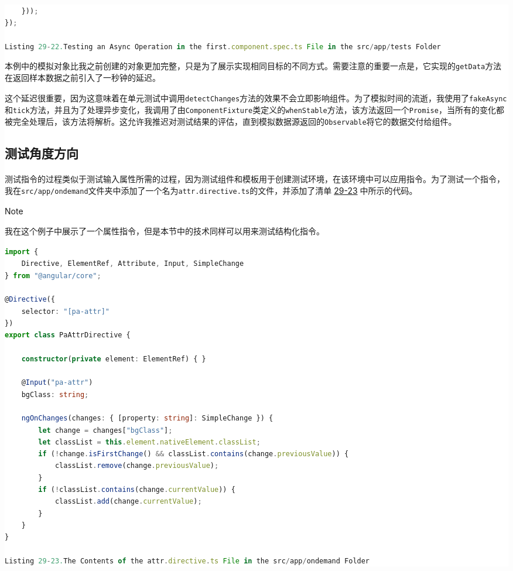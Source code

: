 ```ts
    }));
});

Listing 29-22.Testing an Async Operation in the first.component.spec.ts File in the src/app/tests Folder

```

本例中的模拟对象比我之前创建的对象更加完整，只是为了展示实现相同目标的不同方式。需要注意的重要一点是，它实现的`getData`方法在返回样本数据之前引入了一秒钟的延迟。

这个延迟很重要，因为这意味着在单元测试中调用`detectChanges`方法的效果不会立即影响组件。为了模拟时间的流逝，我使用了`fakeAsync`和`tick`方法，并且为了处理异步变化，我调用了由`ComponentFixture`类定义的`whenStable`方法，该方法返回一个`Promise`，当所有的变化都被完全处理后，该方法将解析。这允许我推迟对测试结果的评估，直到模拟数据源返回的`Observable`将它的数据交付给组件。

## 测试角度方向

测试指令的过程类似于测试输入属性所需的过程，因为测试组件和模板用于创建测试环境，在该环境中可以应用指令。为了测试一个指令，我在`src/app/ondemand`文件夹中添加了一个名为`attr.directive.ts`的文件，并添加了清单 [29-23](#PC31) 中所示的代码。

Note

我在这个例子中展示了一个属性指令，但是本节中的技术同样可以用来测试结构化指令。

```ts
import {
    Directive, ElementRef, Attribute, Input, SimpleChange
} from "@angular/core";

@Directive({
    selector: "[pa-attr]"
})
export class PaAttrDirective {

    constructor(private element: ElementRef) { }

    @Input("pa-attr")
    bgClass: string;

    ngOnChanges(changes: { [property: string]: SimpleChange }) {
        let change = changes["bgClass"];
        let classList = this.element.nativeElement.classList;
        if (!change.isFirstChange() && classList.contains(change.previousValue)) {
            classList.remove(change.previousValue);
        }
        if (!classList.contains(change.currentValue)) {
            classList.add(change.currentValue);
        }
    }
}

Listing 29-23.The Contents of the attr.directive.ts File in the src/app/ondemand Folder

```

